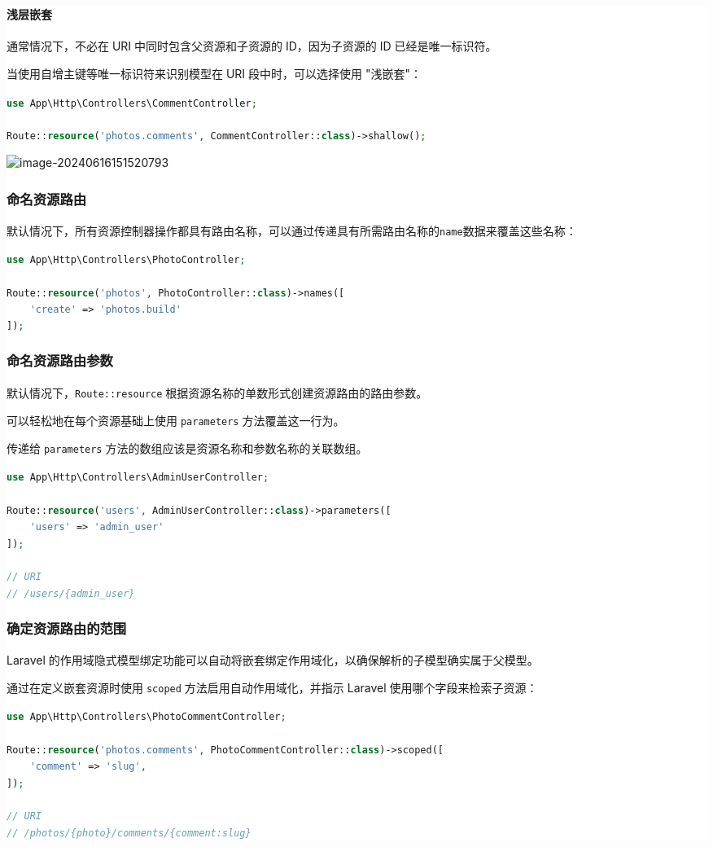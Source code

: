 #### 浅层嵌套

通常情况下，不必在 URI 中同时包含父资源和子资源的 ID，因为子资源的 ID 已经是唯一标识符。

当使用自增主键等唯一标识符来识别模型在 URI 段中时，可以选择使用 "浅嵌套"：

```php
use App\Http\Controllers\CommentController;
 
Route::resource('photos.comments', CommentController::class)->shallow();
```

![image-20240616151520793](https://raw.githubusercontent.com/XD825/picgo/main/img/202406161515846.png)

### 命名资源路由

默认情况下，所有资源控制器操作都具有路由名称，可以通过传递具有所需路由名称的`name`数据来覆盖这些名称：

```php
use App\Http\Controllers\PhotoController;
 
Route::resource('photos', PhotoController::class)->names([
    'create' => 'photos.build'
]);
```



### 命名资源路由参数

默认情况下，`Route::resource` 根据资源名称的单数形式创建资源路由的路由参数。

可以轻松地在每个资源基础上使用 `parameters` 方法覆盖这一行为。

传递给 `parameters` 方法的数组应该是资源名称和参数名称的关联数组。

```php
use App\Http\Controllers\AdminUserController;
 
Route::resource('users', AdminUserController::class)->parameters([
    'users' => 'admin_user'
]);

// URI
// /users/{admin_user}
```



### 确定资源路由的范围

Laravel 的作用域隐式模型绑定功能可以自动将嵌套绑定作用域化，以确保解析的子模型确实属于父模型。

通过在定义嵌套资源时使用 `scoped` 方法启用自动作用域化，并指示 Laravel 使用哪个字段来检索子资源：

```php
use App\Http\Controllers\PhotoCommentController;
 
Route::resource('photos.comments', PhotoCommentController::class)->scoped([
    'comment' => 'slug',
]);

// URI
// /photos/{photo}/comments/{comment:slug}
```
